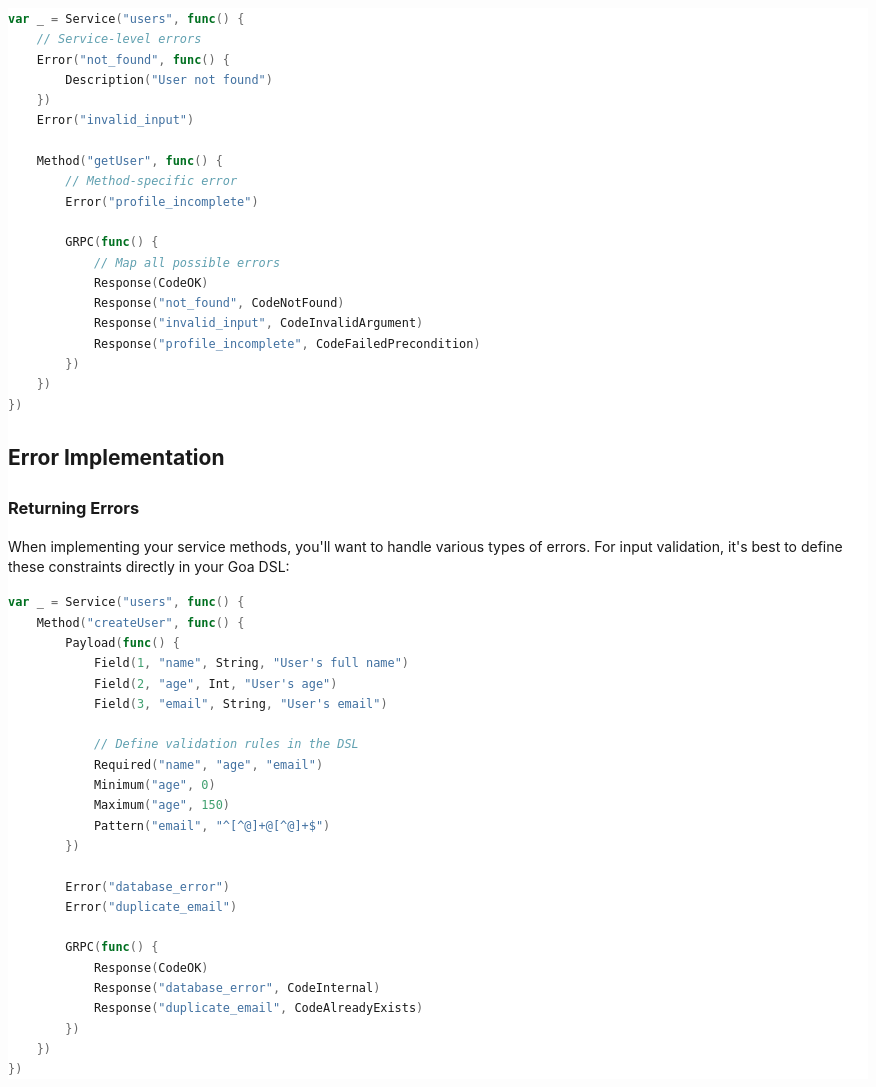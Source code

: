 ```go
var _ = Service("users", func() {
    // Service-level errors
    Error("not_found", func() {
        Description("User not found")
    })
    Error("invalid_input")

    Method("getUser", func() {
        // Method-specific error
        Error("profile_incomplete")

        GRPC(func() {
            // Map all possible errors
            Response(CodeOK)
            Response("not_found", CodeNotFound)
            Response("invalid_input", CodeInvalidArgument)
            Response("profile_incomplete", CodeFailedPrecondition)
        })
    })
})
```

## Error Implementation

### Returning Errors

When implementing your service methods, you'll want to handle various types of errors. For input validation, it's best to define these constraints directly in your Goa DSL:

```go
var _ = Service("users", func() {
    Method("createUser", func() {
        Payload(func() {
            Field(1, "name", String, "User's full name")
            Field(2, "age", Int, "User's age")
            Field(3, "email", String, "User's email")
            
            // Define validation rules in the DSL
            Required("name", "age", "email")
            Minimum("age", 0)
            Maximum("age", 150)
            Pattern("email", "^[^@]+@[^@]+$")
        })
        
        Error("database_error")
        Error("duplicate_email")
        
        GRPC(func() {
            Response(CodeOK)
            Response("database_error", CodeInternal)
            Response("duplicate_email", CodeAlreadyExists)
        })
    })
})
```
